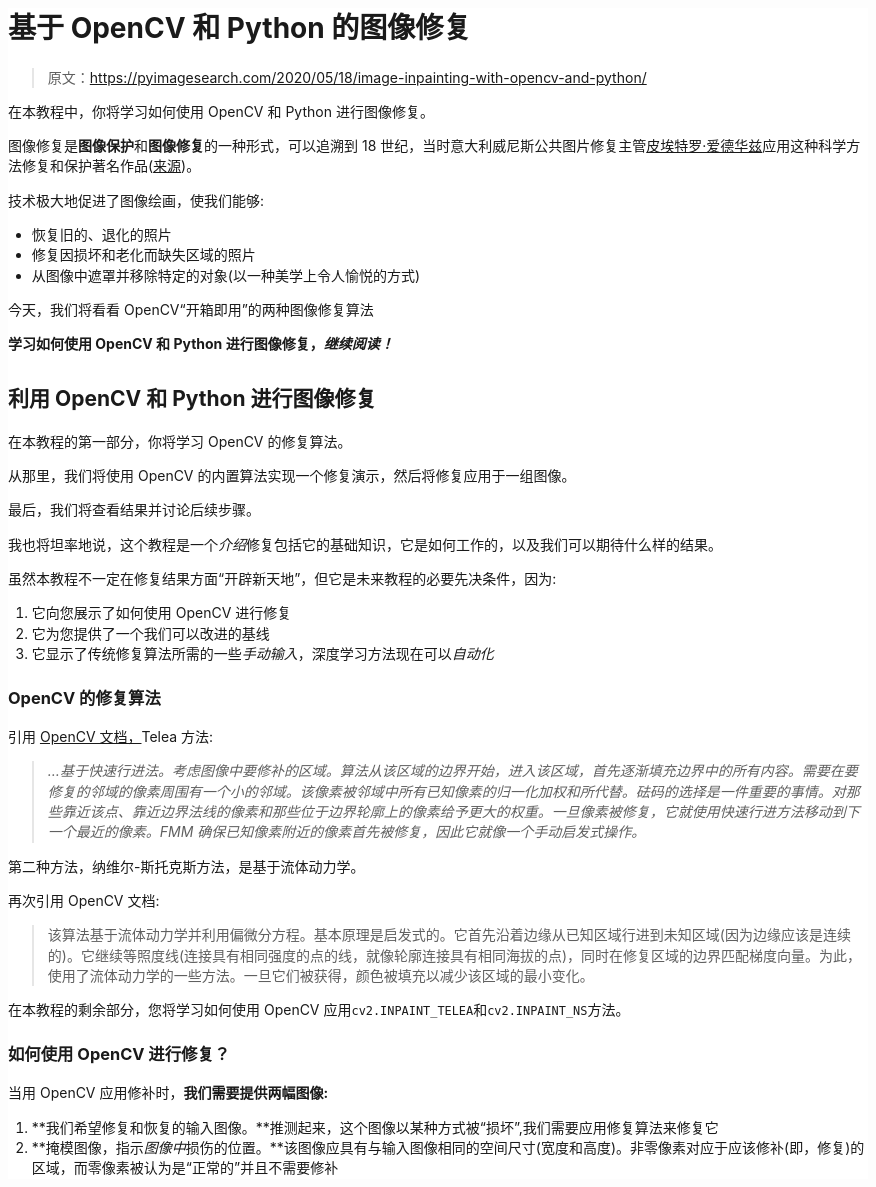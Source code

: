 # 基于 OpenCV 和 Python 的图像修复

> 原文：<https://pyimagesearch.com/2020/05/18/image-inpainting-with-opencv-and-python/>

在本教程中，你将学习如何使用 OpenCV 和 Python 进行图像修复。

图像修复是**图像保护**和**图像修复**的一种形式，可以追溯到 18 世纪，当时意大利威尼斯公共图片修复主管[皮埃特罗·爱德华兹](https://it.wikipedia.org/wiki/Pietro_Edwards)应用这种科学方法修复和保护著名作品([来源](https://en.wikipedia.org/wiki/Inpainting))。

技术极大地促进了图像绘画，使我们能够:

*   恢复旧的、退化的照片
*   修复因损坏和老化而缺失区域的照片
*   从图像中遮罩并移除特定的对象(以一种美学上令人愉悦的方式)

今天，我们将看看 OpenCV“开箱即用”的两种图像修复算法

**学习如何使用 OpenCV 和 Python 进行图像修复，*继续阅读！***

## **利用 OpenCV 和 Python 进行图像修复**

在本教程的第一部分，你将学习 OpenCV 的修复算法。

从那里，我们将使用 OpenCV 的内置算法实现一个修复演示，然后将修复应用于一组图像。

最后，我们将查看结果并讨论后续步骤。

我也将坦率地说，这个教程是一个*介绍*修复包括它的基础知识，它是如何工作的，以及我们可以期待什么样的结果。

虽然本教程不一定在修复结果方面“开辟新天地”，但它是未来教程的必要先决条件，因为:

1.  它向您展示了如何使用 OpenCV 进行修复
2.  它为您提供了一个我们可以改进的基线
3.  它显示了传统修复算法所需的一些*手动输入*，深度学习方法现在可以*自动化*

### **OpenCV 的修复算法**

引用 [OpenCV 文档，](https://docs.opencv.org/master/df/d3d/tutorial_py_inpainting.html)Telea 方法:

> *…基于快速行进法。考虑图像中要修补的区域。算法从该区域的边界开始，进入该区域，首先逐渐填充边界中的所有内容。需要在要修复的邻域的像素周围有一个小的邻域。该像素被邻域中所有已知像素的归一化加权和所代替。砝码的选择是一件重要的事情。对那些靠近该点、靠近边界法线的像素和那些位于边界轮廓上的像素给予更大的权重。一旦像素被修复，它就使用快速行进方法移动到下一个最近的像素。FMM 确保已知像素附近的像素首先被修复，因此它就像一个手动启发式操作。*

第二种方法，纳维尔-斯托克斯方法，是基于流体动力学。

再次引用 OpenCV 文档:

> 该算法基于流体动力学并利用偏微分方程。基本原理是启发式的。它首先沿着边缘从已知区域行进到未知区域(因为边缘应该是连续的)。它继续等照度线(连接具有相同强度的点的线，就像轮廓连接具有相同海拔的点)，同时在修复区域的边界匹配梯度向量。为此，使用了流体动力学的一些方法。一旦它们被获得，颜色被填充以减少该区域的最小变化。

在本教程的剩余部分，您将学习如何使用 OpenCV 应用`cv2.INPAINT_TELEA`和`cv2.INPAINT_NS`方法。

### **如何使用 OpenCV 进行修复？**

当用 OpenCV 应用修补时，**我们需要提供两幅图像:**

1.  **我们希望修复和恢复的输入图像。**推测起来，这个图像以某种方式被“损坏”,我们需要应用修复算法来修复它
2.  **掩模图像，指示*图像中*损伤的位置。**该图像应具有与输入图像相同的空间尺寸(宽度和高度)。非零像素对应于应该修补(即，修复)的区域，而零像素被认为是“正常的”并且不需要修补
